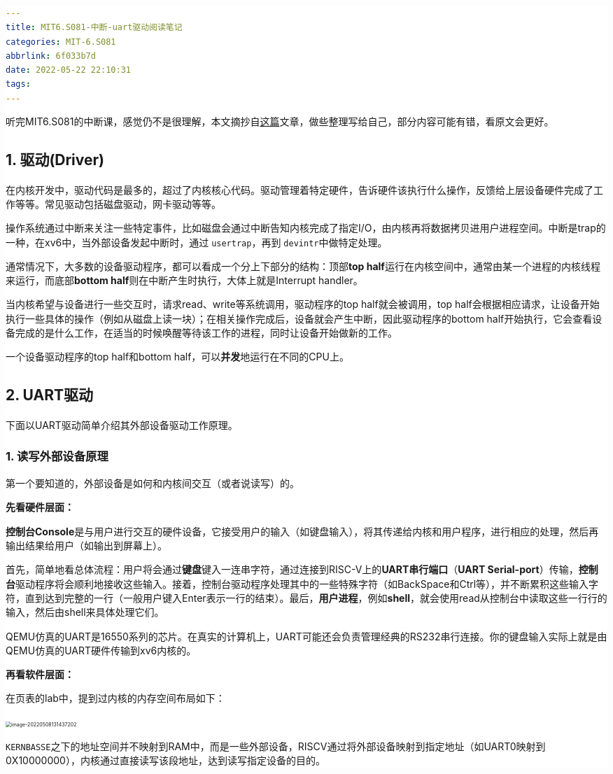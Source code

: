```yaml
---
title: MIT6.S081-中断-uart驱动阅读笔记
categories: MIT-6.S081
abbrlink: 6f033b7d
date: 2022-05-22 22:10:31
tags:
---
```


听完MIT6.S081的中断课，感觉仍不是很理解，本文摘抄自[这篇](https://zhuanlan.zhihu.com/p/352432393)文章，做些整理写给自己，部分内容可能有错，看原文会更好。



## 1. 驱动(Driver)

在内核开发中，驱动代码是最多的，超过了内核核心代码。驱动管理着特定硬件，告诉硬件该执行什么操作，反馈给上层设备硬件完成了工作等等。常见驱动包括磁盘驱动，网卡驱动等等。

操作系统通过中断来关注一些特定事件，比如磁盘会通过中断告知内核完成了指定I/O，由内核再将数据拷贝进用户进程空间。中断是trap的一种，在xv6中，当外部设备发起中断时，通过 `usertrap`，再到 `devintr`中做特定处理。

通常情况下，大多数的设备驱动程序，都可以看成一个分上下部分的结构：顶部**top half**运行在内核空间中，通常由某一个进程的内核线程来运行，而底部**bottom half**则在中断产生时执行，大体上就是Interrupt handler。

当内核希望与设备进行一些交互时，请求read、write等系统调用，驱动程序的top half就会被调用，top half会根据相应请求，让设备开始执行一些具体的操作（例如从磁盘上读一块）；在相关操作完成后，设备就会产生中断，因此驱动程序的bottom half开始执行，它会查看设备完成的是什么工作，在适当的时候唤醒等待该工作的进程，同时让设备开始做新的工作。

一个设备驱动程序的top half和bottom half，可以**并发**地运行在不同的CPU上。

## 2. UART驱动

下面以UART驱动简单介绍其外部设备驱动工作原理。

### 1. 读写外部设备原理

第一个要知道的，外部设备是如何和内核间交互（或者说读写）的。

**先看硬件层面：**

**控制台Console**是与用户进行交互的硬件设备，它接受用户的输入（如键盘输入），将其传递给内核和用户程序，进行相应的处理，然后再输出结果给用户（如输出到屏幕上）。

首先，简单地看总体流程：用户将会通过**键盘**键入一连串字符，通过连接到RISC-V上的**UART串行端口**（**UART Serial-port**）传输，**控制台**驱动程序将会顺利地接收这些输入。接着，控制台驱动程序处理其中的一些特殊字符（如BackSpace和Ctrl等），并不断累积这些输入字符，直到达到完整的一行（一般用户键入Enter表示一行的结束）。最后，**用户进程**，例如**shell**，就会使用read从控制台中读取这些一行行的输入，然后由shell来具体处理它们。

QEMU仿真的UART是16550系列的芯片。在真实的计算机上，UART可能还会负责管理经典的RS232串行连接。你的键盘输入实际上就是由QEMU仿真的UART硬件传输到xv6内核的。

**再看软件层面：**

在页表的lab中，提到过内核的内存空间布局如下：

<img src="https://pic.imgdb.cn/item/6277ce800947543129504076.jpg" alt="image-20220508131437202" style="zoom:50%;" />

`KERNBASSE`之下的地址空间并不映射到RAM中，而是一些外部设备，RISCV通过将外部设备映射到指定地址（如UART0映射到0X10000000），内核通过直接读写该段地址，达到读写指定设备的目的。
